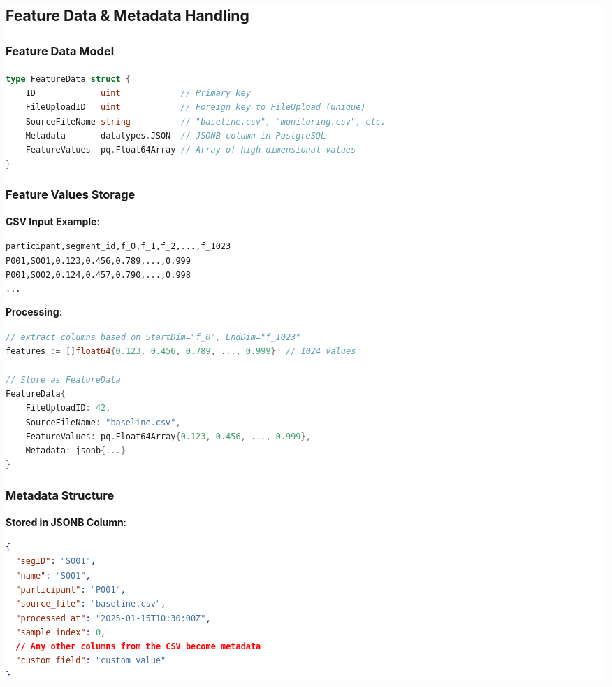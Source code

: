 
## Feature Data & Metadata Handling

### Feature Data Model

```go
type FeatureData struct {
    ID             uint            // Primary key
    FileUploadID   uint            // Foreign key to FileUpload (unique)
    SourceFileName string          // "baseline.csv", "monitoring.csv", etc.
    Metadata       datatypes.JSON  // JSONB column in PostgreSQL
    FeatureValues  pq.Float64Array // Array of high-dimensional values
}
```

### Feature Values Storage

**CSV Input Example**:
```csv
participant,segment_id,f_0,f_1,f_2,...,f_1023
P001,S001,0.123,0.456,0.789,...,0.999
P001,S002,0.124,0.457,0.790,...,0.998
...
```

**Processing**:
```go
// extract columns based on StartDim="f_0", EndDim="f_1023"
features := []float64{0.123, 0.456, 0.789, ..., 0.999}  // 1024 values

// Store as FeatureData
FeatureData{
    FileUploadID: 42,
    SourceFileName: "baseline.csv",
    FeatureValues: pq.Float64Array{0.123, 0.456, ..., 0.999},
    Metadata: jsonb{...}
}
```

### Metadata Structure

**Stored in JSONB Column**:
```json
{
  "segID": "S001",
  "name": "S001",
  "participant": "P001",
  "source_file": "baseline.csv",
  "processed_at": "2025-01-15T10:30:00Z",
  "sample_index": 0,
  // Any other columns from the CSV become metadata
  "custom_field": "custom_value"
}
```
